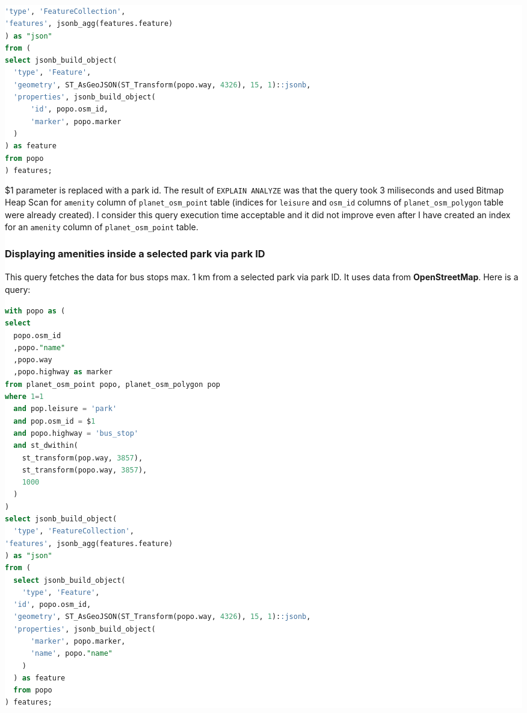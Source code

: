 ```sql
'type', 'FeatureCollection',
'features', jsonb_agg(features.feature)
) as "json"
from (
select jsonb_build_object(
  'type', 'Feature',
  'geometry', ST_AsGeoJSON(ST_Transform(popo.way, 4326), 15, 1)::jsonb,
  'properties', jsonb_build_object(
      'id', popo.osm_id,
      'marker', popo.marker
  )
) as feature
from popo
) features;
```

$1 parameter is replaced with a park id. The result of `EXPLAIN ANALYZE` was that the query took 3 miliseconds and used Bitmap Heap Scan for `amenity` column of `planet_osm_point` table (indices for `leisure` and `osm_id` columns of `planet_osm_polygon` table were already created). I consider this query execution time acceptable and it did not improve even after I have created an index for an `amenity` column of `planet_osm_point` table.

### Displaying amenities inside a selected park via park ID

This query fetches the data for bus stops max. 1 km from a selected park via park ID. It uses data from **OpenStreetMap**. Here is a query:

```sql
with popo as (
select
  popo.osm_id
  ,popo."name"
  ,popo.way
  ,popo.highway as marker
from planet_osm_point popo, planet_osm_polygon pop
where 1=1
  and pop.leisure = 'park'
  and pop.osm_id = $1
  and popo.highway = 'bus_stop'
  and st_dwithin(
    st_transform(pop.way, 3857),
    st_transform(popo.way, 3857),
    1000
  )
)
select jsonb_build_object(
  'type', 'FeatureCollection',
'features', jsonb_agg(features.feature)
) as "json"
from (
  select jsonb_build_object(
    'type', 'Feature',
  'id', popo.osm_id,
  'geometry', ST_AsGeoJSON(ST_Transform(popo.way, 4326), 15, 1)::jsonb,
  'properties', jsonb_build_object(
      'marker', popo.marker,
      'name', popo."name"
    )
  ) as feature
  from popo
) features;
```
